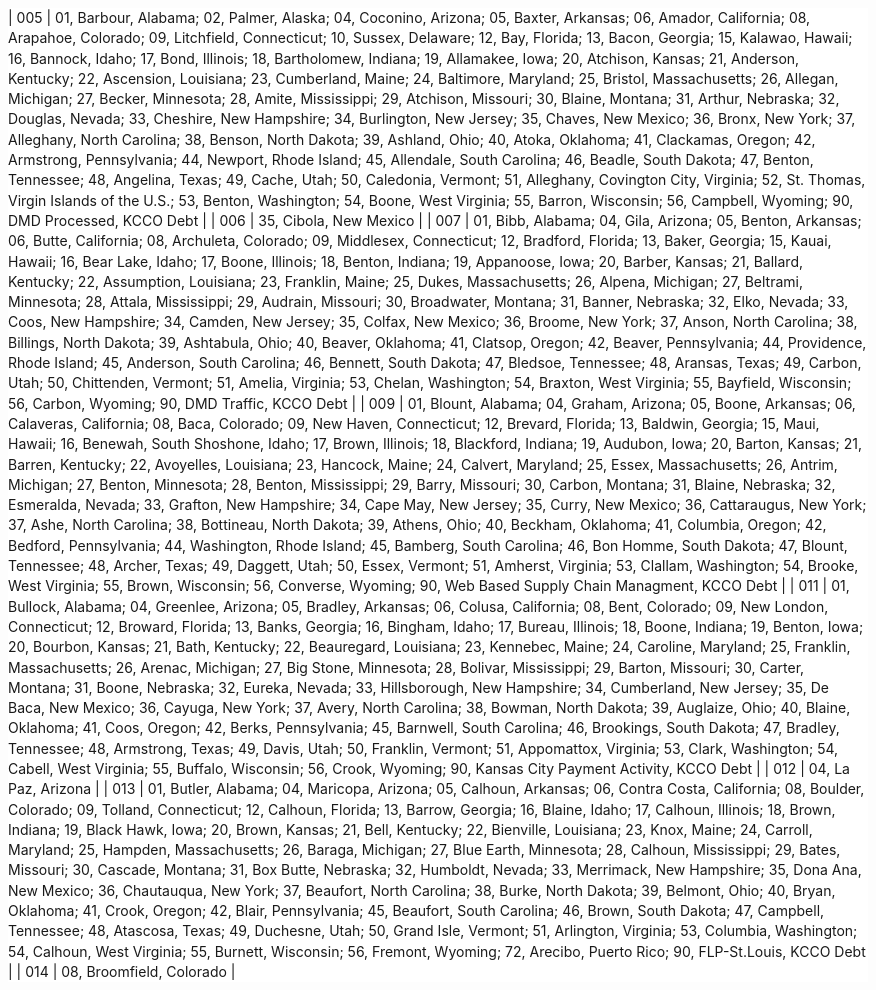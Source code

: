 | 005 | 01, Barbour, Alabama; 02, Palmer, Alaska; 04, Coconino, Arizona; 05, Baxter, Arkansas; 06, Amador, California; 08, Arapahoe, Colorado; 09, Litchfield, Connecticut; 10, Sussex, Delaware; 12, Bay, Florida; 13, Bacon, Georgia; 15, Kalawao, Hawaii; 16, Bannock, Idaho; 17, Bond, Illinois; 18, Bartholomew, Indiana; 19, Allamakee, Iowa; 20, Atchison, Kansas; 21, Anderson, Kentucky; 22, Ascension, Louisiana; 23, Cumberland, Maine; 24, Baltimore, Maryland; 25, Bristol, Massachusetts; 26, Allegan, Michigan; 27, Becker, Minnesota; 28, Amite, Mississippi; 29, Atchison, Missouri; 30, Blaine, Montana; 31, Arthur, Nebraska; 32, Douglas, Nevada; 33, Cheshire, New Hampshire; 34, Burlington, New Jersey; 35, Chaves, New Mexico; 36, Bronx, New York; 37, Alleghany, North Carolina; 38, Benson, North Dakota; 39, Ashland, Ohio; 40, Atoka, Oklahoma; 41, Clackamas, Oregon; 42, Armstrong, Pennsylvania; 44, Newport, Rhode Island; 45, Allendale, South Carolina; 46, Beadle, South Dakota; 47, Benton, Tennessee; 48, Angelina, Texas; 49, Cache, Utah; 50, Caledonia, Vermont; 51, Alleghany, Covington City, Virginia; 52, St. Thomas, Virgin Islands of the U.S.; 53, Benton, Washington; 54, Boone, West Virginia; 55, Barron, Wisconsin; 56, Campbell, Wyoming; 90, DMD Processed, KCCO Debt |
| 006 | 35, Cibola, New Mexico |
| 007 | 01, Bibb, Alabama; 04, Gila, Arizona; 05, Benton, Arkansas; 06, Butte, California; 08, Archuleta, Colorado; 09, Middlesex, Connecticut; 12, Bradford, Florida; 13, Baker, Georgia; 15, Kauai, Hawaii; 16, Bear Lake, Idaho; 17, Boone, Illinois; 18, Benton, Indiana; 19, Appanoose, Iowa; 20, Barber, Kansas; 21, Ballard, Kentucky; 22, Assumption, Louisiana; 23, Franklin, Maine; 25, Dukes, Massachusetts; 26, Alpena, Michigan; 27, Beltrami, Minnesota; 28, Attala, Mississippi; 29, Audrain, Missouri; 30, Broadwater, Montana; 31, Banner, Nebraska; 32, Elko, Nevada; 33, Coos, New Hampshire; 34, Camden, New Jersey; 35, Colfax, New Mexico; 36, Broome, New York; 37, Anson, North Carolina; 38, Billings, North Dakota; 39, Ashtabula, Ohio; 40, Beaver, Oklahoma; 41, Clatsop, Oregon; 42, Beaver, Pennsylvania; 44, Providence, Rhode Island; 45, Anderson, South Carolina; 46, Bennett, South Dakota; 47, Bledsoe, Tennessee; 48, Aransas, Texas; 49, Carbon, Utah; 50, Chittenden, Vermont; 51, Amelia, Virginia; 53, Chelan, Washington; 54, Braxton, West Virginia; 55, Bayfield, Wisconsin; 56, Carbon, Wyoming; 90, DMD Traffic, KCCO Debt |
| 009 | 01, Blount, Alabama; 04, Graham, Arizona; 05, Boone, Arkansas; 06, Calaveras, California; 08, Baca, Colorado; 09, New Haven, Connecticut; 12, Brevard, Florida; 13, Baldwin, Georgia; 15, Maui, Hawaii; 16, Benewah, South Shoshone, Idaho; 17, Brown, Illinois; 18, Blackford, Indiana; 19, Audubon, Iowa; 20, Barton, Kansas; 21, Barren, Kentucky; 22, Avoyelles, Louisiana; 23, Hancock, Maine; 24, Calvert, Maryland; 25, Essex, Massachusetts; 26, Antrim, Michigan; 27, Benton, Minnesota; 28, Benton, Mississippi; 29, Barry, Missouri; 30, Carbon, Montana; 31, Blaine, Nebraska; 32, Esmeralda, Nevada; 33, Grafton, New Hampshire; 34, Cape May, New Jersey; 35, Curry, New Mexico; 36, Cattaraugus, New York; 37, Ashe, North Carolina; 38, Bottineau, North Dakota; 39, Athens, Ohio; 40, Beckham, Oklahoma; 41, Columbia, Oregon; 42, Bedford, Pennsylvania; 44, Washington, Rhode Island; 45, Bamberg, South Carolina; 46, Bon Homme, South Dakota; 47, Blount, Tennessee; 48, Archer, Texas; 49, Daggett, Utah; 50, Essex, Vermont; 51, Amherst, Virginia; 53, Clallam, Washington; 54, Brooke, West Virginia; 55, Brown, Wisconsin; 56, Converse, Wyoming; 90, Web Based Supply Chain Managment, KCCO Debt |
| 011 | 01, Bullock, Alabama; 04, Greenlee, Arizona; 05, Bradley, Arkansas; 06, Colusa, California; 08, Bent, Colorado; 09, New London, Connecticut; 12, Broward, Florida; 13, Banks, Georgia; 16, Bingham, Idaho; 17, Bureau, Illinois; 18, Boone, Indiana; 19, Benton, Iowa; 20, Bourbon, Kansas; 21, Bath, Kentucky; 22, Beauregard, Louisiana; 23, Kennebec, Maine; 24, Caroline, Maryland; 25, Franklin, Massachusetts; 26, Arenac, Michigan; 27, Big Stone, Minnesota; 28, Bolivar, Mississippi; 29, Barton, Missouri; 30, Carter, Montana; 31, Boone, Nebraska; 32, Eureka, Nevada; 33, Hillsborough, New Hampshire; 34, Cumberland, New Jersey; 35, De Baca, New Mexico; 36, Cayuga, New York; 37, Avery, North Carolina; 38, Bowman, North Dakota; 39, Auglaize, Ohio; 40, Blaine, Oklahoma; 41, Coos, Oregon; 42, Berks, Pennsylvania; 45, Barnwell, South Carolina; 46, Brookings, South Dakota; 47, Bradley, Tennessee; 48, Armstrong, Texas; 49, Davis, Utah; 50, Franklin, Vermont; 51, Appomattox, Virginia; 53, Clark, Washington; 54, Cabell, West Virginia; 55, Buffalo, Wisconsin; 56, Crook, Wyoming; 90, Kansas City Payment Activity, KCCO Debt |
| 012 | 04, La Paz, Arizona |
| 013 | 01, Butler, Alabama; 04, Maricopa, Arizona; 05, Calhoun, Arkansas; 06, Contra Costa, California; 08, Boulder, Colorado; 09, Tolland, Connecticut; 12, Calhoun, Florida; 13, Barrow, Georgia; 16, Blaine, Idaho; 17, Calhoun, Illinois; 18, Brown, Indiana; 19, Black Hawk, Iowa; 20, Brown, Kansas; 21, Bell, Kentucky; 22, Bienville, Louisiana; 23, Knox, Maine; 24, Carroll, Maryland; 25, Hampden, Massachusetts; 26, Baraga, Michigan; 27, Blue Earth, Minnesota; 28, Calhoun, Mississippi; 29, Bates, Missouri; 30, Cascade, Montana; 31, Box Butte, Nebraska; 32, Humboldt, Nevada; 33, Merrimack, New Hampshire; 35, Dona Ana, New Mexico; 36, Chautauqua, New York; 37, Beaufort, North Carolina; 38, Burke, North Dakota; 39, Belmont, Ohio; 40, Bryan, Oklahoma; 41, Crook, Oregon; 42, Blair, Pennsylvania; 45, Beaufort, South Carolina; 46, Brown, South Dakota; 47, Campbell, Tennessee; 48, Atascosa, Texas; 49, Duchesne, Utah; 50, Grand Isle, Vermont; 51, Arlington, Virginia; 53, Columbia, Washington; 54, Calhoun, West Virginia; 55, Burnett, Wisconsin; 56, Fremont, Wyoming; 72, Arecibo, Puerto Rico; 90, FLP-St.Louis, KCCO Debt |
| 014 | 08, Broomfield, Colorado |